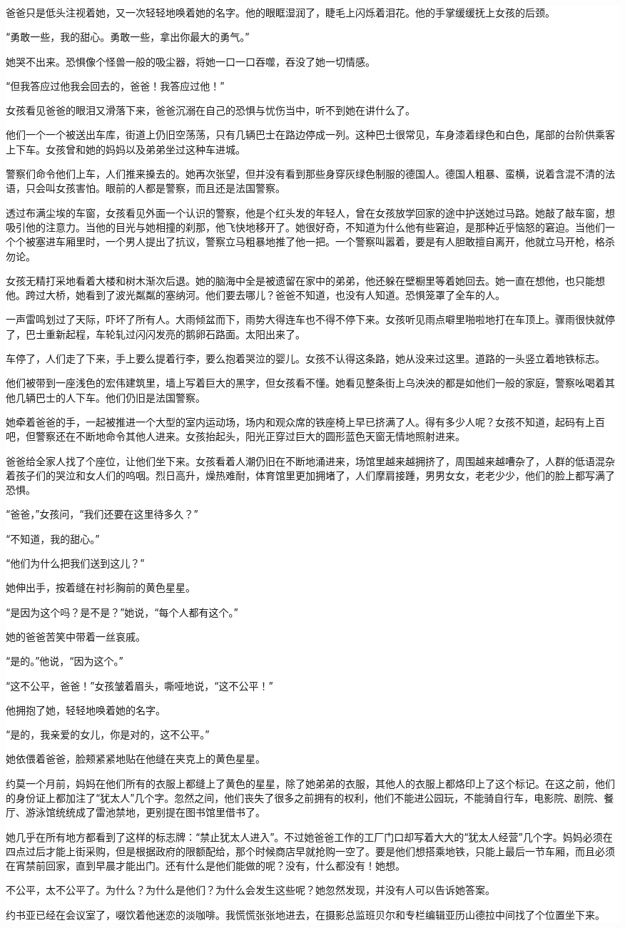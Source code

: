 爸爸只是低头注视着她，又一次轻轻地唤着她的名字。他的眼眶湿润了，睫毛上闪烁着泪花。他的手掌缓缓抚上女孩的后颈。

“勇敢一些，我的甜心。勇敢一些，拿出你最大的勇气。”

她哭不出来。恐惧像个怪兽一般的吸尘器，将她一口一口吞噬，吞没了她一切情感。

“但我答应过他我会回去的，爸爸！我答应过他！”

女孩看见爸爸的眼泪又滑落下来，爸爸沉溺在自己的恐惧与忧伤当中，听不到她在讲什么了。

他们一个一个被送出车库，街道上仍旧空荡荡，只有几辆巴士在路边停成一列。这种巴士很常见，车身漆着绿色和白色，尾部的台阶供乘客上下车。女孩曾和她的妈妈以及弟弟坐过这种车进城。

警察们命令他们上车，人们推来搡去的。她再次张望，但并没有看到那些身穿灰绿色制服的德国人。德国人粗暴、蛮横，说着含混不清的法语，只会叫女孩害怕。眼前的人都是警察，而且还是法国警察。

透过布满尘埃的车窗，女孩看见外面一个认识的警察，他是个红头发的年轻人，曾在女孩放学回家的途中护送她过马路。她敲了敲车窗，想吸引他的注意力。当他的目光与她相撞的刹那，他飞快地移开了。她很好奇，不知道为什么他有些窘迫，是那种近乎恼怒的窘迫。当他们一个个被塞进车厢里时，一个男人提出了抗议，警察立马粗暴地推了他一把。一个警察叫嚣着，要是有人胆敢擅自离开，他就立马开枪，格杀勿论。

女孩无精打采地看着大楼和树木渐次后退。她的脑海中全是被遗留在家中的弟弟，他还躲在壁橱里等着她回去。她一直在想他，也只能想他。跨过大桥，她看到了波光粼粼的塞纳河。他们要去哪儿？爸爸不知道，也没有人知道。恐惧笼罩了全车的人。

一声雷鸣划过了天际，吓坏了所有人。大雨倾盆而下，雨势大得连车也不得不停下来。女孩听见雨点噼里啪啦地打在车顶上。骤雨很快就停了，巴士重新起程，车轮轧过闪闪发亮的鹅卵石路面。太阳出来了。

车停了，人们走了下来，手上要么提着行李，要么抱着哭泣的婴儿。女孩不认得这条路，她从没来过这里。道路的一头竖立着地铁标志。

他们被带到一座浅色的宏伟建筑里，墙上写着巨大的黑字，但女孩看不懂。她看见整条街上乌泱泱的都是如他们一般的家庭，警察吆喝着其他几辆巴士的人下车。他们仍旧是法国警察。

她牵着爸爸的手，一起被推进一个大型的室内运动场，场内和观众席的铁座椅上早已挤满了人。得有多少人呢？女孩不知道，起码有上百吧，但警察还在不断地命令其他人进来。女孩抬起头，阳光正穿过巨大的圆形蓝色天窗无情地照射进来。

爸爸给全家人找了个座位，让他们坐下来。女孩看着人潮仍旧在不断地涌进来，场馆里越来越拥挤了，周围越来越嘈杂了，人群的低语混杂着孩子们的哭泣和女人们的呜咽。烈日高升，燥热难耐，体育馆里更加拥堵了，人们摩肩接踵，男男女女，老老少少，他们的脸上都写满了恐惧。

“爸爸，”女孩问，“我们还要在这里待多久？”

“不知道，我的甜心。”

“他们为什么把我们送到这儿？”

她伸出手，按着缝在衬衫胸前的黄色星星。

“是因为这个吗？是不是？”她说，“每个人都有这个。”

她的爸爸苦笑中带着一丝哀戚。

“是的。”他说，“因为这个。”

“这不公平，爸爸！”女孩皱着眉头，嘶哑地说，“这不公平！”

他拥抱了她，轻轻地唤着她的名字。

“是的，我亲爱的女儿，你是对的，这不公平。”

她依偎着爸爸，脸颊紧紧地贴在他缝在夹克上的黄色星星。

约莫一个月前，妈妈在他们所有的衣服上都缝上了黄色的星星，除了她弟弟的衣服，其他人的衣服上都烙印上了这个标记。在这之前，他们的身份证上都加注了“犹太人”几个字。忽然之间，他们丧失了很多之前拥有的权利，他们不能进公园玩，不能骑自行车，电影院、剧院、餐厅、游泳馆统统成了雷池禁地，更别提在图书馆里借书了。

她几乎在所有地方都看到了这样的标志牌：“禁止犹太人进入”。不过她爸爸工作的工厂门口却写着大大的“犹太人经营”几个字。妈妈必须在四点过后才能上街采购，但是根据政府的限额配给，那个时候商店早就抢购一空了。要是他们想搭乘地铁，只能上最后一节车厢，而且必须在宵禁前回家，直到早晨才能出门。还有什么是他们能做的呢？没有，什么都没有！她想。

不公平，太不公平了。为什么？为什么是他们？为什么会发生这些呢？她忽然发现，并没有人可以告诉她答案。

约书亚已经在会议室了，啜饮着他迷恋的淡咖啡。我慌慌张张地进去，在摄影总监班贝尔和专栏编辑亚历山德拉中间找了个位置坐下来。
